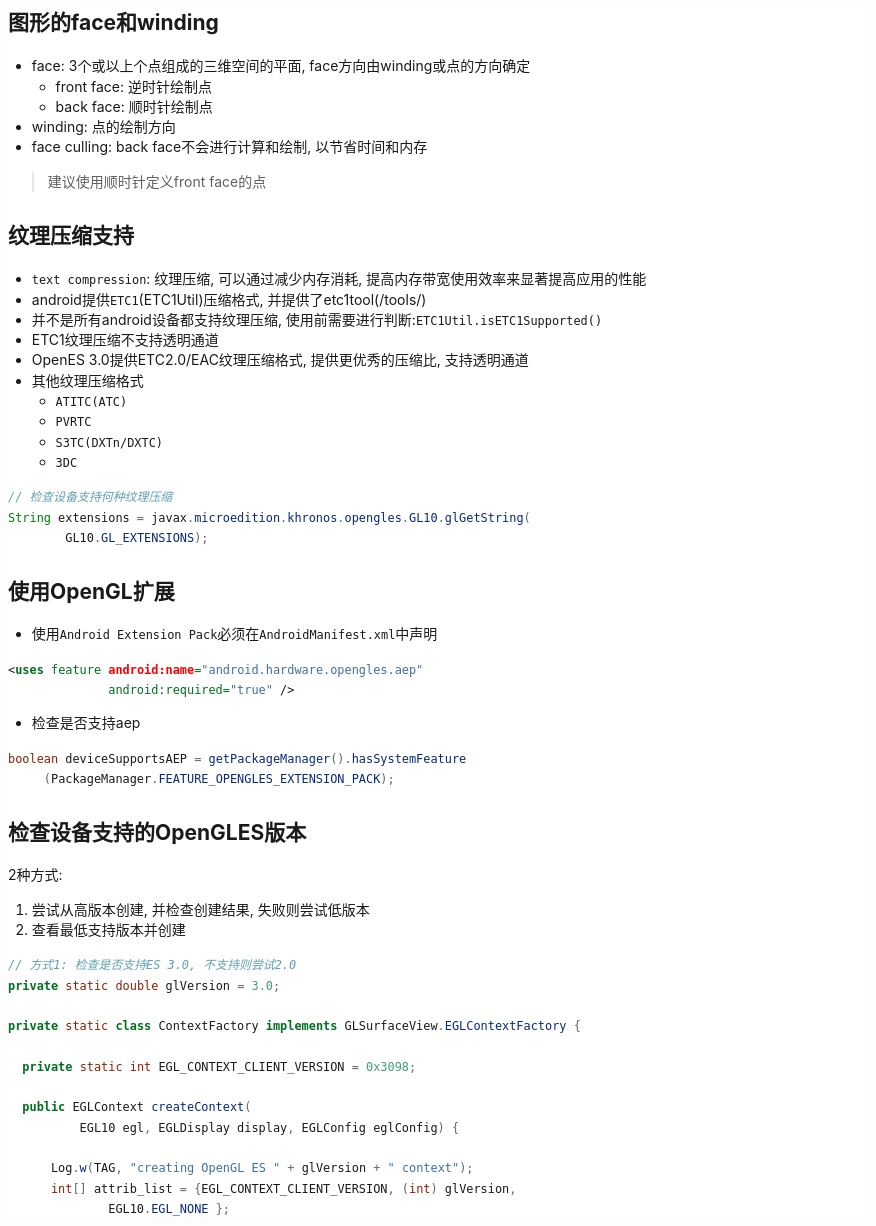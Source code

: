 
## 图形的face和winding

* face: 3个或以上个点组成的三维空间的平面, face方向由winding或点的方向确定
    - front face: 逆时针绘制点
    - back face: 顺时针绘制点
* winding: 点的绘制方向
* face culling: back face不会进行计算和绘制, 以节省时间和内存

> 建议使用顺时针定义front face的点

## 纹理压缩支持

* `text compression`: 纹理压缩, 可以通过减少内存消耗, 提高内存带宽使用效率来显著提高应用的性能
* android提供`ETC1`(ETC1Util)压缩格式, 并提供了etc1tool(<sdk>/tools/)
* 并不是所有android设备都支持纹理压缩, 使用前需要进行判断:`ETC1Util.isETC1Supported()`
* ETC1纹理压缩不支持透明通道
* OpenES 3.0提供ETC2.0/EAC纹理压缩格式, 提供更优秀的压缩比, 支持透明通道
* 其他纹理压缩格式
    - `ATITC(ATC)`
    - `PVRTC`
    - `S3TC(DXTn/DXTC)`
    - `3DC`

```java
// 检查设备支持何种纹理压缩
String extensions = javax.microedition.khronos.opengles.GL10.glGetString(
        GL10.GL_EXTENSIONS);
```

## 使用OpenGL扩展

* 使用`Android Extension Pack`必须在`AndroidManifest.xml`中声明

```xml
<uses feature android:name="android.hardware.opengles.aep"
              android:required="true" />
```

* 检查是否支持aep

```java
boolean deviceSupportsAEP = getPackageManager().hasSystemFeature
     (PackageManager.FEATURE_OPENGLES_EXTENSION_PACK);
```


## 检查设备支持的OpenGLES版本

2种方式:
1. 尝试从高版本创建, 并检查创建结果, 失败则尝试低版本
2. 查看最低支持版本并创建

```java
// 方式1: 检查是否支持ES 3.0, 不支持则尝试2.0
private static double glVersion = 3.0;

private static class ContextFactory implements GLSurfaceView.EGLContextFactory {

  private static int EGL_CONTEXT_CLIENT_VERSION = 0x3098;

  public EGLContext createContext(
          EGL10 egl, EGLDisplay display, EGLConfig eglConfig) {

      Log.w(TAG, "creating OpenGL ES " + glVersion + " context");
      int[] attrib_list = {EGL_CONTEXT_CLIENT_VERSION, (int) glVersion,
              EGL10.EGL_NONE };
```
